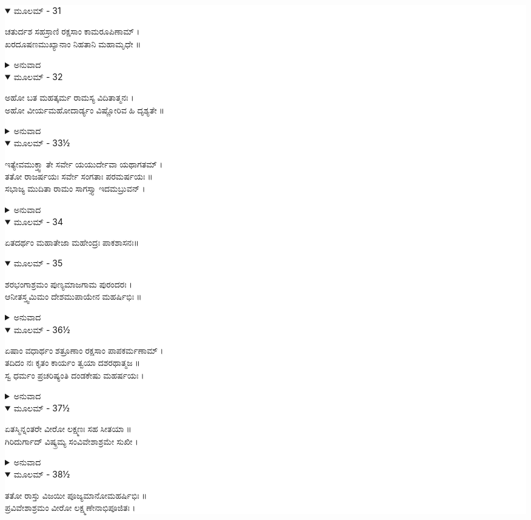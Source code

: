 <details open><summary>ಮೂಲಮ್ - 31</summary>

ಚತುರ್ದಶ ಸಹಸ್ರಾಣಿ ರಕ್ಷಸಾಂ ಕಾಮರೂಪಿಣಾಮ್ ।  
ಖರದೂಷಣಮುಖ್ಯಾನಾಂ ನಿಹತಾನಿ ಮಹಾಮೃಧೇ ॥
</details>

<details><summary>ಅನುವಾದ</summary></details>

<details open><summary>ಮೂಲಮ್ - 32</summary>

ಅಹೋ ಬತ  ಮಹತ್ಕರ್ಮ ರಾಮಸ್ಯ ವಿದಿತಾತ್ಮನಃ ।  
ಅಹೋ ವೀರ್ಯಮಹೋದಾರ್ಡ್ಯಂ ವಿಷ್ಣೋರಿವ ಹಿ ದೃಶ್ಯತೇ ॥
</details>

<details><summary>ಅನುವಾದ</summary></details>

<details open><summary>ಮೂಲಮ್ - 33½</summary>

ಇತ್ಯೇವಮುಕ್ತ್ವಾ ತೇ ಸರ್ವೇ ಯಯುರ್ದೇವಾ ಯಥಾಗತಮ್ ।  
ತತೋ ರಾಜರ್ಷಯಃ ಸರ್ವೇ ಸಂಗತಾಃ ಪರಮರ್ಷಯಃ ॥  
ಸಭಾಜ್ಯ ಮುದಿತಾ ರಾಮಂ ಸಾಗಸ್ತ್ಯಾ ಇದಮಬ್ರುವನ್ ।
</details>

<details><summary>ಅನುವಾದ</summary></details>

<details open><summary>ಮೂಲಮ್ - 34</summary>

ಏತದರ್ಥಂ ಮಹಾತೇಜಾ ಮಹೇಂದ್ರಃ ಪಾಕಶಾಸನಃ॥
</details>

<details open><summary>ಮೂಲಮ್ - 35</summary>

ಶರಭಂಗಾಶ್ರಮಂ ಪುಣ್ಯಮಾಜಗಾಮ ಪುರಂದರಃ ।  
ಆನೀತಸ್ತ್ವಮಿಮಂ ದೇಶಮುಪಾಯೇನ ಮಹರ್ಷಿಭಿಃ ॥
</details>

<details><summary>ಅನುವಾದ</summary></details>

<details open><summary>ಮೂಲಮ್ - 36½</summary>

ಏಷಾಂ ವಧಾರ್ಥಂ ಶತ್ರೂಣಾಂ ರಕ್ಷಸಾಂ ಪಾಪಕರ್ಮಣಾಮ್ ।  
ತದಿದಂ ನಃ ಕೃತಂ ಕಾರ್ಯಂ ತ್ವಯಾ ದಶರಥಾತ್ಮಜ ॥  
ಸ್ವ ಧರ್ಮಂ ಪ್ರಚರಿಷ್ಯಂತಿ ದಂಡಕೇಷು ಮಹರ್ಷಯಃ ।
</details>

<details><summary>ಅನುವಾದ</summary></details>

<details open><summary>ಮೂಲಮ್ - 37½</summary>

ಏತಸ್ಮಿನ್ನಂತರೇ ವೀರೋ ಲಕ್ಷ್ಮಣಃ ಸಹ ಸೀತಯಾ ॥  
ಗಿರಿದುರ್ಗಾದ್ ವಿಷ್ಕ್ರಮ್ಯ ಸಂವಿವೇಶಾಶ್ರಮೇ ಸುಖೀ ।
</details>

<details><summary>ಅನುವಾದ</summary></details>

<details open><summary>ಮೂಲಮ್ - 38½</summary>

ತತೋ ರಾಸ್ತು ವಿಜಯೀ ಪೂಜ್ಯಮಾನೋಮಹರ್ಷಿಭಿಃ ॥  
ಪ್ರವಿವೇಶಾಶ್ರಮಂ ವೀರೋ ಲಕ್ಷ್ಮಣೇನಾಭಿಪೂಜಿತಃ ।
</details>
